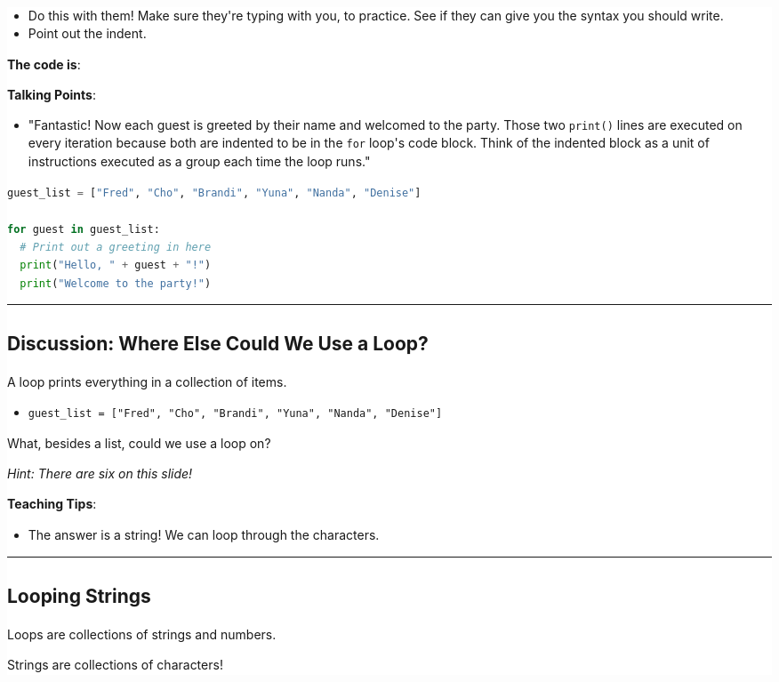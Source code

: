 - Do this with them! Make sure they're typing with you, to practice. See if they can give you the syntax you should write.
- Point out the indent.

**The code is**:

**Talking Points**:

- "Fantastic! Now each guest is greeted by their name and welcomed to the party. Those two `print()` lines are executed on every iteration because both are indented to be in the `for` loop's code block. Think of the indented block as a unit of instructions executed as a group each time the loop runs."

```python
guest_list = ["Fred", "Cho", "Brandi", "Yuna", "Nanda", "Denise"]

for guest in guest_list:
  # Print out a greeting in here
  print("Hello, " + guest + "!")
  print("Welcome to the party!")
```

</aside>

---

## Discussion: Where Else Could We Use a Loop?


A loop prints everything in a collection of items.

- `guest_list = ["Fred", "Cho", "Brandi", "Yuna", "Nanda", "Denise"]`

What, besides a list, could we use a loop on?

*Hint: There are six on this slide!*

<aside class="notes">

**Teaching Tips**:

- The answer is a string! We can loop through the characters.

</aside>


---

## Looping Strings

Loops are collections of strings and numbers.

Strings are collections of characters!

<iframe height="400px" width="100%" src="https://repl.it/@SuperTernary/python-programming-string-for?lite=true" scrolling="no" frameborder="no" allowtransparency="true" allowfullscreen="true" sandbox="allow-forms allow-pointer-lock allow-popups allow-same-origin allow-scripts allow-modals"></iframe>
